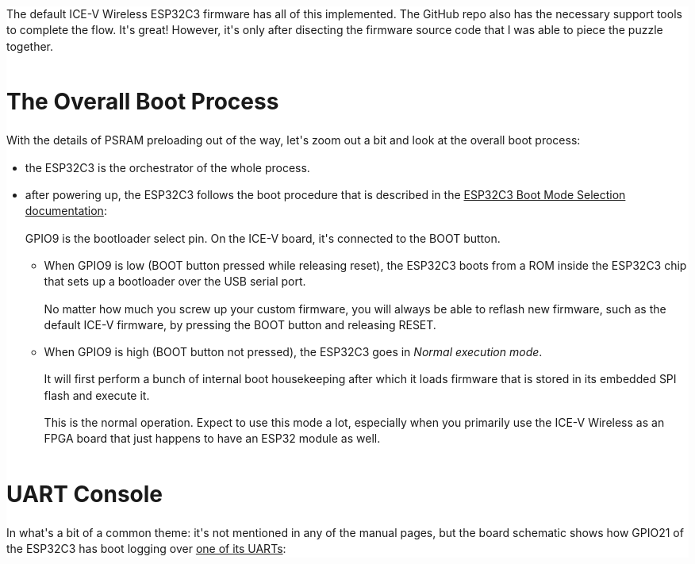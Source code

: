 The default ICE-V Wireless ESP32C3 firmware has all of this implemented. The GitHub repo
also has the necessary support tools to complete the flow. It's great! However, it's only after
disecting the firmware source code that I was able to piece the puzzle together. 

# The Overall Boot Process

With the details of PSRAM preloading out of the way, let's zoom out a bit and look at the
overall boot process:

* the ESP32C3 is the orchestrator of the whole process.
* after powering up, the ESP32C3 follows the boot procedure that is described in the 
  [ESP32C3 Boot Mode Selection documentation](https://docs.espressif.com/projects/esptool/en/latest/esp32c3/advanced-topics/boot-mode-selection.html):

    GPIO9 is the bootloader select pin. On the ICE-V board, it's connected to the BOOT button.

    * When GPIO9 is low (BOOT button pressed while releasing reset), the ESP32C3 boots from a
      ROM inside the ESP32C3 chip that sets up a bootloader over the USB serial port. 

      No matter how much you screw up your custom firmware, you will always be able to reflash new firmware,
      such as the default ICE-V firmware, by pressing the BOOT button and releasing RESET.

    * When GPIO9 is high (BOOT button not pressed), the ESP32C3 goes in *Normal execution mode*. 

      It will first perform a bunch of internal boot housekeeping after which it loads
      firmware that is stored in its embedded SPI flash and execute it.

      This is the normal operation. Expect to use this mode a lot, especially when you primarily use
      the ICE-V Wireless as an FPGA board that just happens to have an ESP32 module as well.

# UART Console

In what's a bit of a common theme: it's not mentioned in any of the manual pages, but the board schematic
shows how GPIO21 of the ESP32C3 has boot logging over 
[one of its UARTs](https://docs.espressif.com/projects/esp-idf/en/v5.0/esp32c3/api-reference/peripherals/uart.html):
